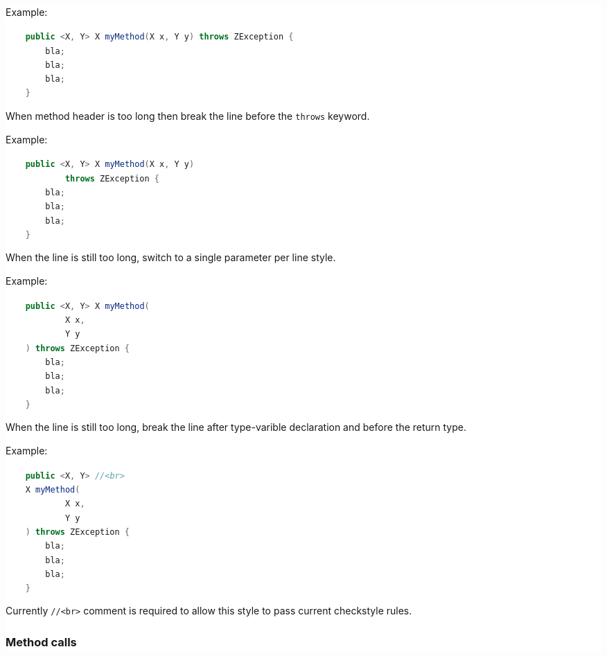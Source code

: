 Example:

````java
    public <X, Y> X myMethod(X x, Y y) throws ZException {
        bla;
        bla;
        bla;
    }
````

When method header is too long then break the line before the `throws` keyword.

Example:

````java
    public <X, Y> X myMethod(X x, Y y)
            throws ZException {
        bla;
        bla;
        bla;
    }
````

When the line is still too long, switch to a single parameter per line style.

Example:

````java
    public <X, Y> X myMethod(
            X x,
            Y y
    ) throws ZException {
        bla;
        bla;
        bla;
    }
````

When the line is still too long,
break the line after type-varible declaration and before the return type.

Example:

````java
    public <X, Y> //<br>
    X myMethod(
            X x,
            Y y
    ) throws ZException {
        bla;
        bla;
        bla;
    }
````

Currently `//<br>` comment is required to allow this style to pass current checkstyle rules.

### Method calls ###
